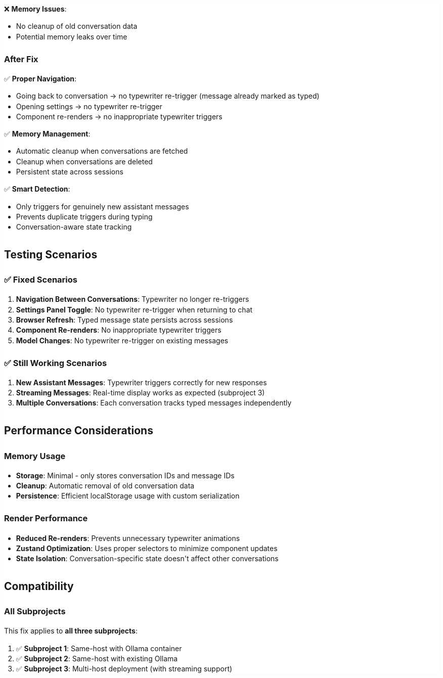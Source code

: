 ❌ **Memory Issues**:
- No cleanup of old conversation data
- Potential memory leaks over time

### After Fix
✅ **Proper Navigation**:
- Going back to conversation → no typewriter re-trigger (message already marked as typed)
- Opening settings → no typewriter re-trigger
- Component re-renders → no inappropriate typewriter triggers

✅ **Memory Management**:
- Automatic cleanup when conversations are fetched
- Cleanup when conversations are deleted
- Persistent state across sessions

✅ **Smart Detection**:
- Only triggers for genuinely new assistant messages
- Prevents duplicate triggers during typing
- Conversation-aware state tracking

## Testing Scenarios

### ✅ Fixed Scenarios
1. **Navigation Between Conversations**: Typewriter no longer re-triggers
2. **Settings Panel Toggle**: No typewriter re-trigger when returning to chat
3. **Browser Refresh**: Typed message state persists across sessions
4. **Component Re-renders**: No inappropriate typewriter triggers
5. **Model Changes**: No typewriter re-trigger on existing messages

### ✅ Still Working Scenarios
1. **New Assistant Messages**: Typewriter triggers correctly for new responses
2. **Streaming Messages**: Real-time display works as expected (subproject 3)
3. **Multiple Conversations**: Each conversation tracks typed messages independently

## Performance Considerations

### Memory Usage
- **Storage**: Minimal - only stores conversation IDs and message IDs
- **Cleanup**: Automatic removal of old conversation data
- **Persistence**: Efficient localStorage usage with custom serialization

### Render Performance
- **Reduced Re-renders**: Prevents unnecessary typewriter animations
- **Zustand Optimization**: Uses proper selectors to minimize component updates
- **State Isolation**: Conversation-specific state doesn't affect other conversations

## Compatibility

### All Subprojects
This fix applies to **all three subprojects**:
1. ✅ **Subproject 1**: Same-host with Ollama container
2. ✅ **Subproject 2**: Same-host with existing Ollama  
3. ✅ **Subproject 3**: Multi-host deployment (with streaming support)
